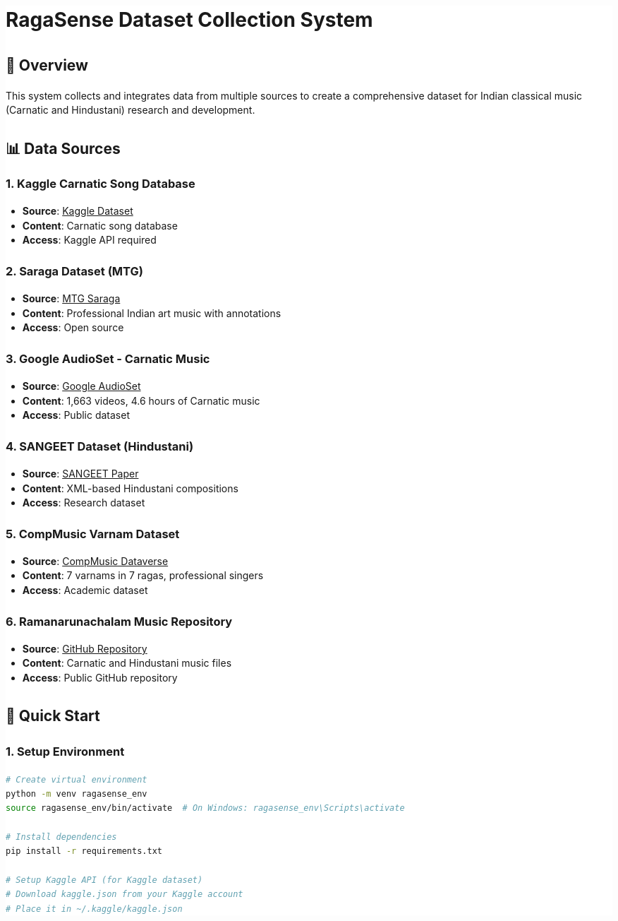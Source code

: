 # RagaSense Dataset Collection System

## 🎯 **Overview**

This system collects and integrates data from multiple sources to create a comprehensive dataset for Indian classical music (Carnatic and Hindustani) research and development.

## 📊 **Data Sources**

### **1. Kaggle Carnatic Song Database**
- **Source**: [Kaggle Dataset](https://www.kaggle.com/datasets/sanjaynatesan/carnatic-song-database)
- **Content**: Carnatic song database
- **Access**: Kaggle API required

### **2. Saraga Dataset (MTG)**
- **Source**: [MTG Saraga](https://mtg.github.io/saraga/)
- **Content**: Professional Indian art music with annotations
- **Access**: Open source

### **3. Google AudioSet - Carnatic Music**
- **Source**: [Google AudioSet](https://research.google.com/audioset/dataset/carnatic_music.html)
- **Content**: 1,663 videos, 4.6 hours of Carnatic music
- **Access**: Public dataset

### **4. SANGEET Dataset (Hindustani)**
- **Source**: [SANGEET Paper](https://arxiv.org/abs/2306.04148)
- **Content**: XML-based Hindustani compositions
- **Access**: Research dataset

### **5. CompMusic Varnam Dataset**
- **Source**: [CompMusic Dataverse](https://dataverse.csuc.cat/dataset.xhtml?persistentId=doi:10.34810/data457)
- **Content**: 7 varnams in 7 ragas, professional singers
- **Access**: Academic dataset

### **6. Ramanarunachalam Music Repository**
- **Source**: [GitHub Repository](https://github.com/ramanarunachalam/Music)
- **Content**: Carnatic and Hindustani music files
- **Access**: Public GitHub repository

## 🚀 **Quick Start**

### **1. Setup Environment**
```bash
# Create virtual environment
python -m venv ragasense_env
source ragasense_env/bin/activate  # On Windows: ragasense_env\Scripts\activate

# Install dependencies
pip install -r requirements.txt

# Setup Kaggle API (for Kaggle dataset)
# Download kaggle.json from your Kaggle account
# Place it in ~/.kaggle/kaggle.json
```
